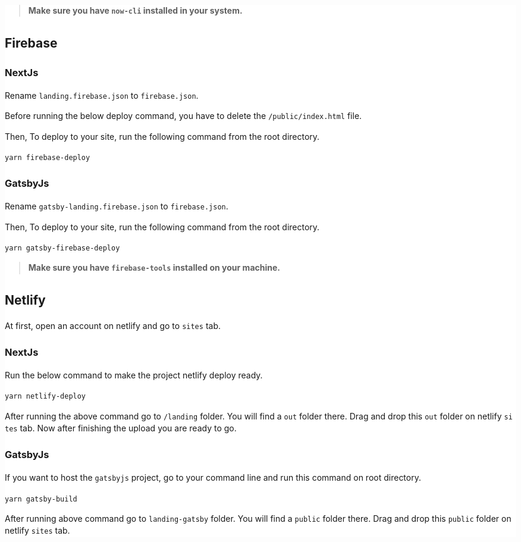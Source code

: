 > **Make sure you have `now-cli` installed in your system.**

## Firebase

### NextJs

Rename `landing.firebase.json` to `firebase.json`.

Before running the below deploy command, you have to delete the `/public/index.html` file.

Then, To deploy to your site, run the following command from the root directory.

```
yarn firebase-deploy
```

### GatsbyJs

Rename `gatsby-landing.firebase.json` to `firebase.json`.

Then, To deploy to your site, run the following command from the root directory.

```
yarn gatsby-firebase-deploy
```

> **Make sure you have `firebase-tools` installed on your machine.**

## Netlify

At first, open an account on netlify and go to `sites` tab.

### NextJs

Run the below command to make the project netlify deploy ready.

```
yarn netlify-deploy
```

After running the above command go to `/landing` folder. You will find a `out` folder there. Drag
and drop this `out` folder on netlify `sites` tab. Now after finishing the upload you are ready to go.

### GatsbyJs

If you want to host the `gatsbyjs` project, go to your command line and run this command on root directory.

```
yarn gatsby-build
```

After running above command go to `landing-gatsby` folder. You will find a `public` folder
there. Drag and drop this `public` folder on netlify `sites` tab.
